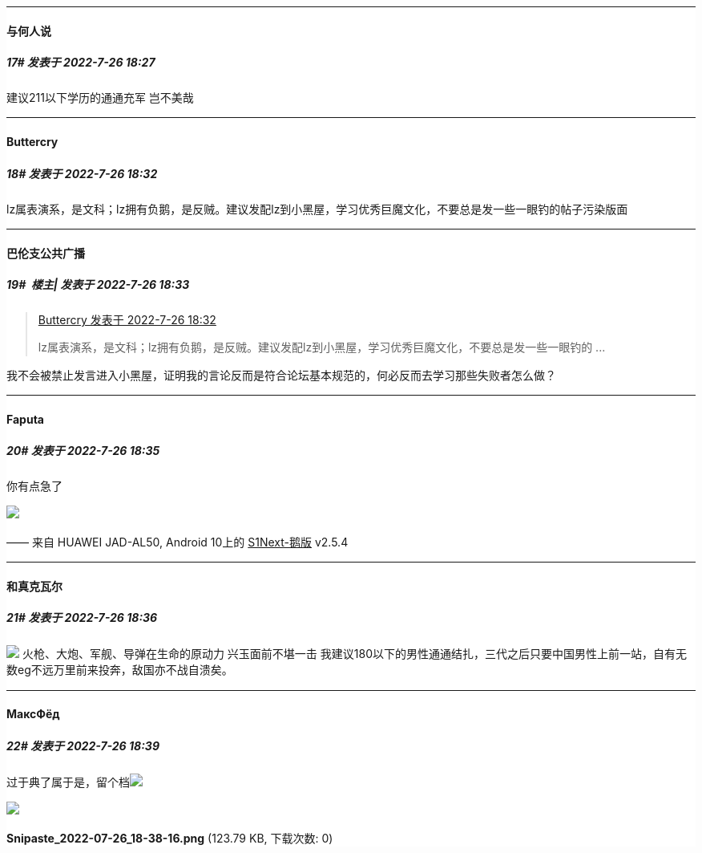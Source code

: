 *****

####  与何人说  
##### 17#       发表于 2022-7-26 18:27

建议211以下学历的通通充军 岂不美哉

*****

####  Buttercry  
##### 18#       发表于 2022-7-26 18:32

lz属表演系，是文科；lz拥有负鹅，是反贼。建议发配lz到小黑屋，学习优秀巨魔文化，不要总是发一些一眼钓的帖子污染版面

*****

####  巴伦支公共广播  
##### 19#         楼主| 发表于 2022-7-26 18:33

<blockquote><a href="httphttps://bbs.saraba1st.com/2b/forum.php?mod=redirect&amp;goto=findpost&amp;pid=56811458&amp;ptid=2083460" target="_blank">Buttercry 发表于 2022-7-26 18:32</a>

lz属表演系，是文科；lz拥有负鹅，是反贼。建议发配lz到小黑屋，学习优秀巨魔文化，不要总是发一些一眼钓的 ...</blockquote>
我不会被禁止发言进入小黑屋，证明我的言论反而是符合论坛基本规范的，何必反而去学习那些失败者怎么做？

*****

####  Faputa  
##### 20#       发表于 2022-7-26 18:35

你有点急了

<img src="https://p.sda1.dev/6/2f22d51dc28a050952247e71872279e1/CMP_20220726183548541.png" referrerpolicy="no-referrer">

—— 来自 HUAWEI JAD-AL50, Android 10上的 [S1Next-鹅版](https://github.com/ykrank/S1-Next/releases) v2.5.4

*****

####  和真克瓦尔  
##### 21#       发表于 2022-7-26 18:36

<img src="https://static.saraba1st.com/image/smiley/face2017/037.png" referrerpolicy="no-referrer"> 火枪、大炮、军舰、导弹在生命的原动力 兴玉面前不堪一击 我建议180以下的男性通通结扎，三代之后只要中国男性上前一站，自有无数eg不远万里前来投奔，敌国亦不战自溃矣。

*****

####  МаксФёд  
##### 22#       发表于 2022-7-26 18:39

过于典了属于是，留个档<img src="https://static.saraba1st.com/image/smiley/face2017/037.png" referrerpolicy="no-referrer">

<img src="https://img.saraba1st.com/forum/202207/26/183901uk8skz8krwe7ik5k.png" referrerpolicy="no-referrer">

<strong>Snipaste_2022-07-26_18-38-16.png</strong> (123.79 KB, 下载次数: 0)

